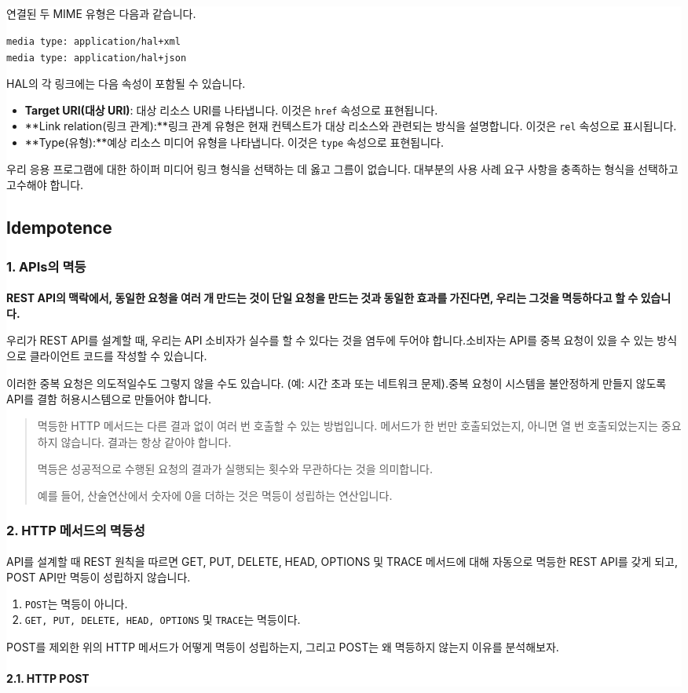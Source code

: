 연결된 두 MIME 유형은 다음과 같습니다.

```
media type: application/hal+xml 
media type: application/hal+json
```

HAL의 각 링크에는 다음 속성이 포함될 수 있습니다.

- **Target URI(대상 URI)**: 대상 리소스 URI를 나타냅니다. 이것은 `href` 속성으로 표현됩니다.
- **Link relation(링크 관계):**링크 관계 유형은 현재 컨텍스트가 대상 리소스와 관련되는 방식을 설명합니다. 이것은 `rel` 속성으로 표시됩니다.
- **Type(유형):**예상 리소스 미디어 유형을 나타냅니다. 이것은 `type` 속성으로 표현됩니다.



우리 응용 프로그램에 대한 하이퍼 미디어 링크 형식을 선택하는 데 옳고 그름이 없습니다. 대부분의 사용 사례 요구 사항을 충족하는 형식을 선택하고 고수해야 합니다.









## **Idempotence**



### **1. APIs의 멱등**

**REST API의 맥락에서, 동일한 요청을 여러 개 만드는 것이 단일 요청을 만드는 것과 동일한 효과를 가진다면, 우리는 그것을 멱등하다고 할 수 있습니다.**

우리가 REST API를 설계할 때, 우리는 API 소비자가 실수를 할 수 있다는 것을 염두에 두어야 합니다.소비자는 API를 중복 요청이 있을 수 있는 방식으로 클라이언트 코드를 작성할 수 있습니다.

이러한 중복 요청은 의도적일수도 그렇지 않을 수도 있습니다. (예: 시간 초과 또는 네트워크 문제).중복 요청이 시스템을 불안정하게 만들지 않도록 API를 결함 허용시스템으로 만들어야 합니다.



>  멱등한 HTTP 메서드는 다른 결과 없이 여러 번 호출할 수 있는 방법입니다. 메서드가 한 번만 호출되었는지, 아니면 열 번 호출되었는지는 중요하지 않습니다. 결과는 항상 같아야 합니다.
>
>  멱등은 성공적으로 수행된 요청의 결과가 실행되는 횟수와 무관하다는 것을 의미합니다.
>
>  예를 들어, 산술연산에서 숫자에 0을 더하는 것은 멱등이 성립하는 연산입니다.



### **2. HTTP 메서드의 멱등성**

API를 설계할 때 REST 원칙을 따르면 GET, PUT, DELETE, HEAD, OPTIONS 및 TRACE 메서드에 대해 자동으로 멱등한 REST API를 갖게 되고, POST API만 멱등이 성립하지 않습니다.

1. `POST`는 멱등이 아니다.
2. `GET, PUT, DELETE, HEAD, OPTIONS` 및 `TRACE`는 멱등이다.

POST를 제외한 위의 HTTP 메서드가 어떻게 멱등이 성립하는지, 그리고 POST는 왜 멱등하지 않는지 이유를 분석해보자.



#### 2.1. HTTP POST
